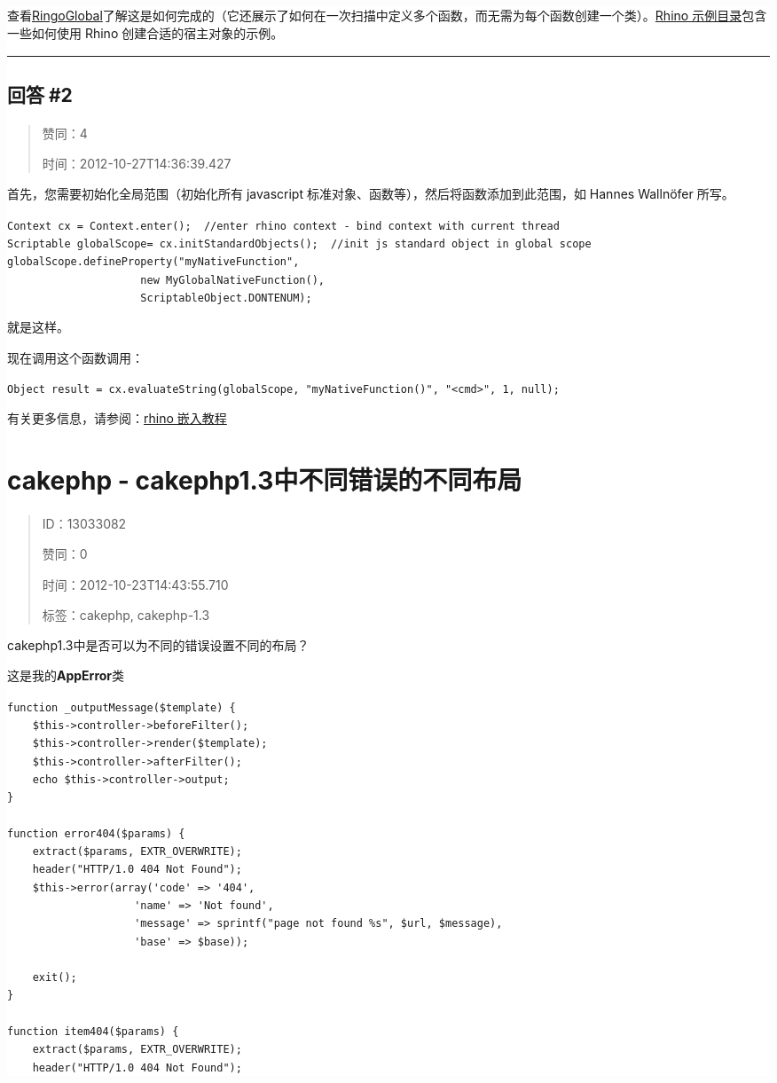 查看[RingoGlobal](https://github.com/ringo/ringojs/blob/master/src/org/ringojs/engine/RingoGlobal.java)了解这是如何完成的（它还展示了如何在一次扫描中定义多个函数，而无需为每个函数创建一个类）。[Rhino 示例目录](https://github.com/mozilla/rhino/tree/master/examples)包含一些如何使用 Rhino 创建合适的宿主对象的示例。

* * *

## 回答 #2

> 赞同：4
> 
> 时间：2012-10-27T14:36:39.427

首先，您需要初始化全局范围（初始化所有 javascript 标准对象、函数等），然后将函数添加到此范围，如 Hannes Wallnöfer 所写。

```
Context cx = Context.enter();  //enter rhino context - bind context with current thread
Scriptable globalScope= cx.initStandardObjects();  //init js standard object in global scope
globalScope.defineProperty("myNativeFunction",
                     new MyGlobalNativeFunction(),
                     ScriptableObject.DONTENUM); 
```

就是这样。

现在调用这个函数调用：

```
Object result = cx.evaluateString(globalScope, "myNativeFunction()", "<cmd>", 1, null); 
```

有关更多信息，请参阅：[rhino 嵌入教程](https://developer.mozilla.org/en-US/docs/Rhino/Embedding_tutorial)

# cakephp - cakephp1.3中不同错误的不同布局

> ID：13033082
> 
> 赞同：0
> 
> 时间：2012-10-23T14:43:55.710
> 
> 标签：cakephp, cakephp-1.3

cakephp1.3中是否可以为不同的错误设置不同的布局？

这是我的**AppError**类

```
function _outputMessage($template) {
    $this->controller->beforeFilter();
    $this->controller->render($template);
    $this->controller->afterFilter();
    echo $this->controller->output;
}

function error404($params) {
    extract($params, EXTR_OVERWRITE);
    header("HTTP/1.0 404 Not Found");
    $this->error(array('code' => '404',
                    'name' => 'Not found',
                    'message' => sprintf("page not found %s", $url, $message),
                    'base' => $base));

    exit();
}

function item404($params) {
    extract($params, EXTR_OVERWRITE);
    header("HTTP/1.0 404 Not Found");
```